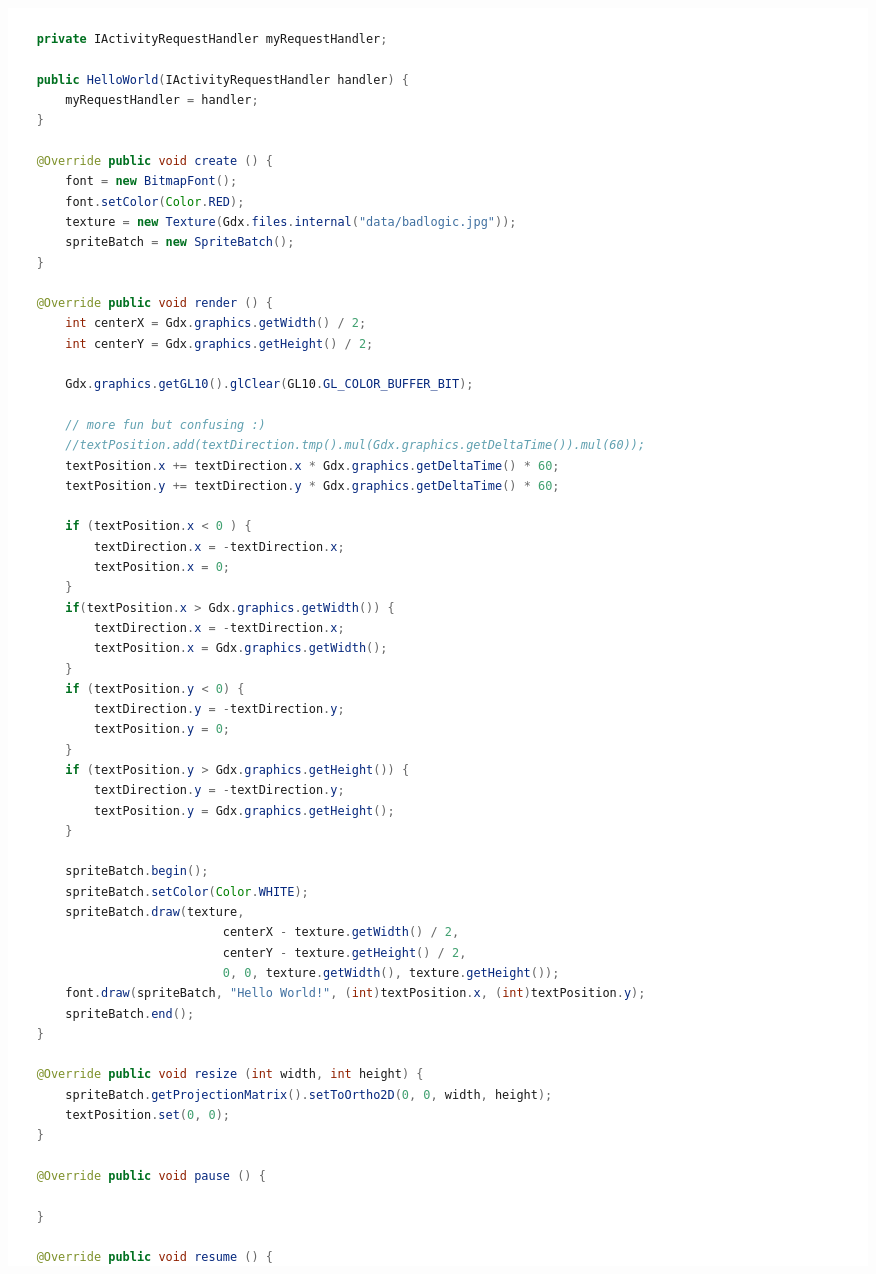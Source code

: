 ````java

    private IActivityRequestHandler myRequestHandler;

    public HelloWorld(IActivityRequestHandler handler) {
        myRequestHandler = handler;
    }
    
    @Override public void create () {
		font = new BitmapFont();
		font.setColor(Color.RED);
		texture = new Texture(Gdx.files.internal("data/badlogic.jpg"));
		spriteBatch = new SpriteBatch();
	}

	@Override public void render () {
		int centerX = Gdx.graphics.getWidth() / 2;
		int centerY = Gdx.graphics.getHeight() / 2;

		Gdx.graphics.getGL10().glClear(GL10.GL_COLOR_BUFFER_BIT);
		
		// more fun but confusing :)
		//textPosition.add(textDirection.tmp().mul(Gdx.graphics.getDeltaTime()).mul(60));
		textPosition.x += textDirection.x * Gdx.graphics.getDeltaTime() * 60;
		textPosition.y += textDirection.y * Gdx.graphics.getDeltaTime() * 60;

		if (textPosition.x < 0 ) {
			textDirection.x = -textDirection.x;
			textPosition.x = 0;
		}
		if(textPosition.x > Gdx.graphics.getWidth()) {
			textDirection.x = -textDirection.x;
			textPosition.x = Gdx.graphics.getWidth();
		}
		if (textPosition.y < 0) {
			textDirection.y = -textDirection.y;
			textPosition.y = 0;			
		}
		if (textPosition.y > Gdx.graphics.getHeight()) {
			textDirection.y = -textDirection.y;
			textPosition.y = Gdx.graphics.getHeight();			
		}

		spriteBatch.begin();
		spriteBatch.setColor(Color.WHITE);
		spriteBatch.draw(texture, 
							  centerX - texture.getWidth() / 2, 
							  centerY - texture.getHeight() / 2, 
							  0, 0, texture.getWidth(), texture.getHeight());		
		font.draw(spriteBatch, "Hello World!", (int)textPosition.x, (int)textPosition.y);
		spriteBatch.end();
	}

	@Override public void resize (int width, int height) {
		spriteBatch.getProjectionMatrix().setToOrtho2D(0, 0, width, height);
		textPosition.set(0, 0);
	}

	@Override public void pause () {

	}

	@Override public void resume () {

````